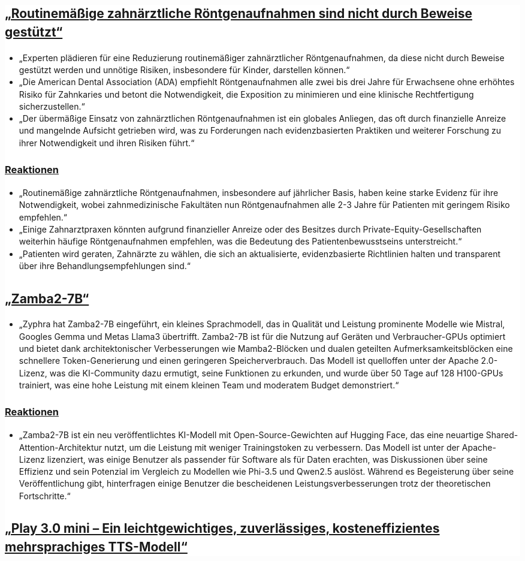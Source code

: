 ## [„Routinemäßige zahnärztliche Röntgenaufnahmen sind nicht durch Beweise gestützt“](https://arstechnica.com/health/2024/10/do-you-really-need-those-routine-dental-x-rays-probably-not/)

- „Experten plädieren für eine Reduzierung routinemäßiger zahnärztlicher Röntgenaufnahmen, da diese nicht durch Beweise gestützt werden und unnötige Risiken, insbesondere für Kinder, darstellen können.“
- „Die American Dental Association (ADA) empfiehlt Röntgenaufnahmen alle zwei bis drei Jahre für Erwachsene ohne erhöhtes Risiko für Zahnkaries und betont die Notwendigkeit, die Exposition zu minimieren und eine klinische Rechtfertigung sicherzustellen.“
- „Der übermäßige Einsatz von zahnärztlichen Röntgenaufnahmen ist ein globales Anliegen, das oft durch finanzielle Anreize und mangelnde Aufsicht getrieben wird, was zu Forderungen nach evidenzbasierten Praktiken und weiterer Forschung zu ihrer Notwendigkeit und ihren Risiken führt.“

### [Reaktionen](https://news.ycombinator.com/item?id=41842294)

- „Routinemäßige zahnärztliche Röntgenaufnahmen, insbesondere auf jährlicher Basis, haben keine starke Evidenz für ihre Notwendigkeit, wobei zahnmedizinische Fakultäten nun Röntgenaufnahmen alle 2-3 Jahre für Patienten mit geringem Risiko empfehlen.“
- „Einige Zahnarztpraxen könnten aufgrund finanzieller Anreize oder des Besitzes durch Private-Equity-Gesellschaften weiterhin häufige Röntgenaufnahmen empfehlen, was die Bedeutung des Patientenbewusstseins unterstreicht.“
- „Patienten wird geraten, Zahnärzte zu wählen, die sich an aktualisierte, evidenzbasierte Richtlinien halten und transparent über ihre Behandlungsempfehlungen sind.“

## [„Zamba2-7B“](https://www.zyphra.com/post/zamba2-7b)

- „Zyphra hat Zamba2-7B eingeführt, ein kleines Sprachmodell, das in Qualität und Leistung prominente Modelle wie Mistral, Googles Gemma und Metas Llama3 übertrifft. Zamba2-7B ist für die Nutzung auf Geräten und Verbraucher-GPUs optimiert und bietet dank architektonischer Verbesserungen wie Mamba2-Blöcken und dualen geteilten Aufmerksamkeitsblöcken eine schnellere Token-Generierung und einen geringeren Speicherverbrauch. Das Modell ist quelloffen unter der Apache 2.0-Lizenz, was die KI-Community dazu ermutigt, seine Funktionen zu erkunden, und wurde über 50 Tage auf 128 H100-GPUs trainiert, was eine hohe Leistung mit einem kleinen Team und moderatem Budget demonstriert.“

### [Reaktionen](https://news.ycombinator.com/item?id=41842975)

- „Zamba2-7B ist ein neu veröffentlichtes KI-Modell mit Open-Source-Gewichten auf Hugging Face, das eine neuartige Shared-Attention-Architektur nutzt, um die Leistung mit weniger Trainingstoken zu verbessern. Das Modell ist unter der Apache-Lizenz lizenziert, was einige Benutzer als passender für Software als für Daten erachten, was Diskussionen über seine Effizienz und sein Potenzial im Vergleich zu Modellen wie Phi-3.5 und Qwen2.5 auslöst. Während es Begeisterung über seine Veröffentlichung gibt, hinterfragen einige Benutzer die bescheidenen Leistungsverbesserungen trotz der theoretischen Fortschritte.“

## [„Play 3.0 mini – Ein leichtgewichtiges, zuverlässiges, kosteneffizientes mehrsprachiges TTS-Modell“](https://play.ht/news/introducing-play-3-0-mini/)
